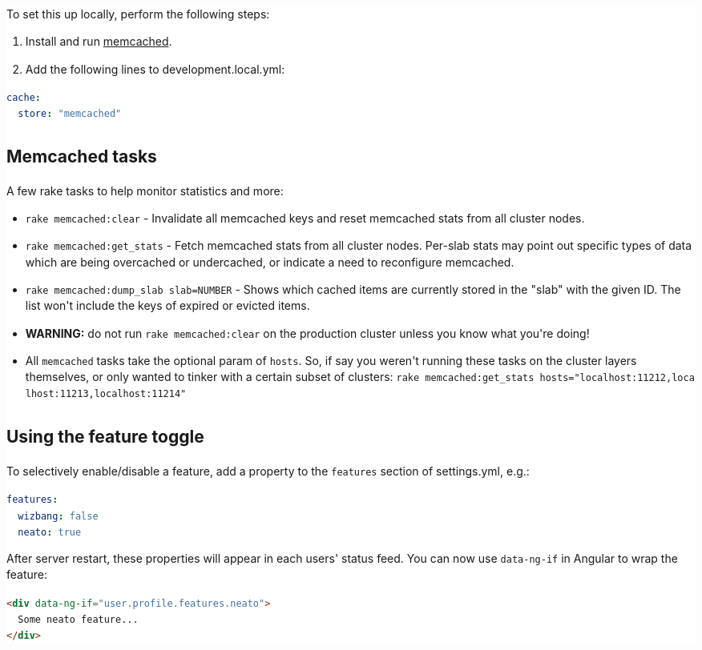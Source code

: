 To set this up locally, perform the following steps:

1. Install and run [memcached](http://memcached.org/).

1. Add the following lines to development.local.yml:

```yml
cache:
  store: "memcached"
```

## Memcached tasks

A few rake tasks to help monitor statistics and more:

* `rake memcached:clear` - Invalidate all memcached keys and reset memcached
  stats from all cluster nodes.
* `rake memcached:get_stats` - Fetch memcached stats from all cluster nodes.
  Per-slab stats may point out specific types of data which are being overcached
  or undercached, or indicate a need to reconfigure memcached.
* `rake memcached:dump_slab slab=NUMBER` - Shows which cached items are
  currently stored in the "slab" with the given ID. The list won't include the
  keys of expired or evicted items.

* __WARNING:__ do not run `rake memcached:clear` on the production cluster
  unless you know what you're doing!
* All `memcached` tasks take the optional param of `hosts`. So, if say you
  weren't running these tasks on the cluster layers themselves, or only wanted
  to tinker with a certain subset of clusters:
  `rake memcached:get_stats hosts="localhost:11212,localhost:11213,localhost:11214"`

## Using the feature toggle

To selectively enable/disable a feature, add a property to the `features`
section of settings.yml, e.g.:

```yml
features:
  wizbang: false
  neato: true
```

After server restart, these properties will appear in each users' status feed.
You can now use `data-ng-if` in Angular to wrap the feature:

```html
<div data-ng-if="user.profile.features.neato">
  Some neato feature...
</div>
```
